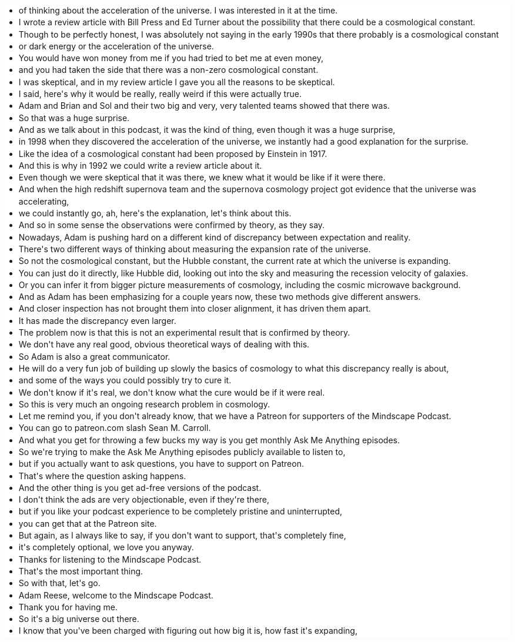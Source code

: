 *  of thinking about the acceleration of the universe. I was interested in it at the time.
*  I wrote a review article with Bill Press and Ed Turner about the possibility that there could be a cosmological constant.
*  Though to be perfectly honest, I was absolutely not saying in the early 1990s that there probably is a cosmological constant
*  or dark energy or the acceleration of the universe.
*  You would have won money from me if you had tried to bet me at even money,
*  and you had taken the side that there was a non-zero cosmological constant.
*  I was skeptical, and in my review article I gave you all the reasons to be skeptical.
*  I said, here's why it would be really, really weird if this were actually true.
*  Adam and Brian and Sol and their two big and very, very talented teams showed that there was.
*  So that was a huge surprise.
*  And as we talk about in this podcast, it was the kind of thing, even though it was a huge surprise,
*  in 1998 when they discovered the acceleration of the universe, we instantly had a good explanation for the surprise.
*  Like the idea of a cosmological constant had been proposed by Einstein in 1917.
*  And this is why in 1992 we could write a review article about it.
*  Even though we were skeptical that it was there, we knew what it would be like if it were there.
*  And when the high redshift supernova team and the supernova cosmology project got evidence that the universe was accelerating,
*  we could instantly go, ah, here's the explanation, let's think about this.
*  And so in some sense the observations were confirmed by theory, as they say.
*  Nowadays, Adam is pushing hard on a different kind of discrepancy between expectation and reality.
*  There's two different ways of thinking about measuring the expansion rate of the universe.
*  So not the cosmological constant, but the Hubble constant, the current rate at which the universe is expanding.
*  You can just do it directly, like Hubble did, looking out into the sky and measuring the recession velocity of galaxies.
*  Or you can infer it from bigger picture measurements of cosmology, including the cosmic microwave background.
*  And as Adam has been emphasizing for a couple years now, these two methods give different answers.
*  And closer inspection has not brought them into closer alignment, it has driven them apart.
*  It has made the discrepancy even larger.
*  The problem now is that this is not an experimental result that is confirmed by theory.
*  We don't have any real good, obvious theoretical ways of dealing with this.
*  So Adam is also a great communicator.
*  He will do a very fun job of building up slowly the basics of cosmology to what this discrepancy really is about,
*  and some of the ways you could possibly try to cure it.
*  We don't know if it's real, we don't know what the cure would be if it were real.
*  So this is very much an ongoing research problem in cosmology.
*  Let me remind you, if you don't already know, that we have a Patreon for supporters of the Mindscape Podcast.
*  You can go to patreon.com slash Sean M. Carroll.
*  And what you get for throwing a few bucks my way is you get monthly Ask Me Anything episodes.
*  So we're trying to make the Ask Me Anything episodes publicly available to listen to,
*  but if you actually want to ask questions, you have to support on Patreon.
*  That's where the question asking happens.
*  And the other thing is you get ad-free versions of the podcast.
*  I don't think the ads are very objectionable, even if they're there,
*  but if you like your podcast experience to be completely pristine and uninterrupted,
*  you can get that at the Patreon site.
*  But again, as I always like to say, if you don't want to support, that's completely fine,
*  it's completely optional, we love you anyway.
*  Thanks for listening to the Mindscape Podcast.
*  That's the most important thing.
*  So with that, let's go.
*  Adam Reese, welcome to the Mindscape Podcast.
*  Thank you for having me.
*  So it's a big universe out there.
*  I know that you've been charged with figuring out how big it is, how fast it's expanding,